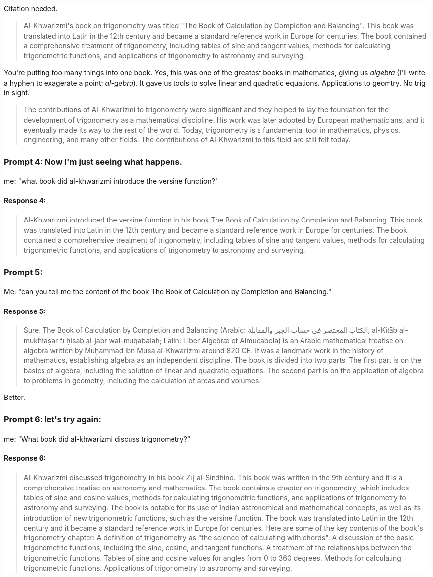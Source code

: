 Citation needed.

> Al-Khwarizmi's book on trigonometry was titled "The Book of Calculation by Completion and Balancing". This book was translated into Latin in the 12th century and became a standard reference work in Europe for centuries. The book contained a comprehensive treatment of trigonometry, including tables of sine and tangent values, methods for calculating trigonometric functions, and applications of trigonometry to astronomy and surveying.

You're putting too many things into one book. Yes, this was one of the greatest books in mathematics, giving us *algebra* (I'll write a hyphen to exagerate a point: *al-gebra*). It gave us tools to solve linear and quadratic equations. Applications to geomtry. No trig in sight. 

> The contributions of Al-Khwarizmi to trigonometry were significant and they helped to lay the foundation for the development of trigonometry as a mathematical discipline. His work was later adopted by European mathematicians, and it eventually made its way to the rest of the world. Today, trigonometry is a fundamental tool in mathematics, physics, engineering, and many other fields. The contributions of Al-Khwarizmi to this field are still felt today.

### Prompt 4: Now I'm just seeing what happens. 

me: "what book did al-khwarizmi introduce the versine function?"

#### Response 4: 
> Al-Khwarizmi introduced the versine function in his book The Book of Calculation by Completion and Balancing. This book was translated into Latin in the 12th century and became a standard reference work in Europe for centuries. The book contained a comprehensive treatment of trigonometry, including tables of sine and tangent values, methods for calculating trigonometric functions, and applications of trigonometry to astronomy and surveying.

### Prompt 5: 
Me: "can you tell me the content of the book The Book of Calculation by Completion and Balancing."

#### Response 5: 
> Sure. The Book of Calculation by Completion and Balancing (Arabic: الكتاب المختصر في حساب الجبر والمقابلة, al-Kitāb al-mukhtaṣar fī ḥisāb al-jabr wal-muqābalah; Latin: Liber Algebræ et Almucabola) is an Arabic mathematical treatise on algebra written by Muḥammad ibn Mūsā al-Khwārizmī around 820 CE. It was a landmark work in the history of mathematics, establishing algebra as an independent discipline.
> The book is divided into two parts. The first part is on the basics of algebra, including the solution of linear and quadratic equations. The second part is on the application of algebra to problems in geometry, including the calculation of areas and volumes.

Better.

### Prompt 6: let's try again:

me: "What book did al-khwarizmi discuss trigonometry?"

#### Response 6: 

> Al-Khwarizmi discussed trigonometry in his book Zīj al-Sindhind. This book was written in the 9th century and it is a comprehensive treatise on astronomy and mathematics. The book contains a chapter on trigonometry, which includes tables of sine and cosine values, methods for calculating trigonometric functions, and applications of trigonometry to astronomy and surveying.
> The book is notable for its use of Indian astronomical and mathematical concepts, as well as its introduction of new trigonometric functions, such as the versine function. The book was translated into Latin in the 12th century and it became a standard reference work in Europe for centuries.
> Here are some of the key contents of the book's trigonometry chapter:
> A definition of trigonometry as "the science of calculating with chords".
> A discussion of the basic trigonometric functions, including the sine, cosine, and tangent functions.
> A treatment of the relationships between the trigonometric functions.
> Tables of sine and cosine values for angles from 0 to 360 degrees.
> Methods for calculating trigonometric functions.
> Applications of trigonometry to astronomy and surveying.